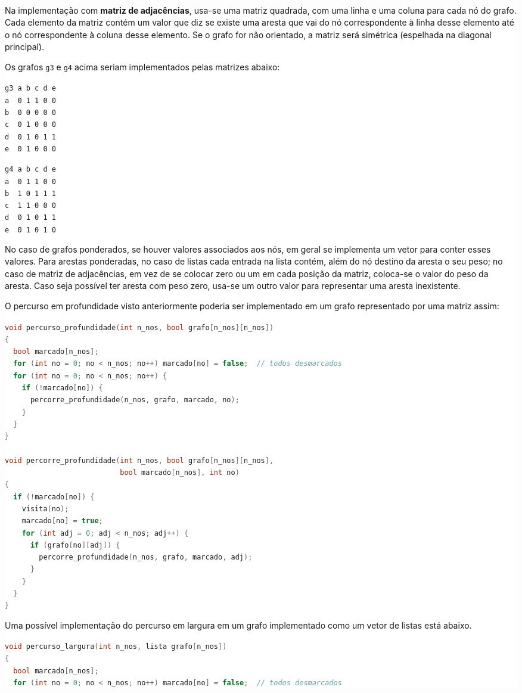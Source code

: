 Na implementação com **matriz de adjacências**, usa-se uma matriz quadrada, com uma linha e uma coluna para cada nó do grafo.
Cada elemento da matriz contém um valor que diz se existe uma aresta que vai do nó correspondente à linha desse elemento até o nó correspondente à coluna desse elemento.
Se o grafo for não orientado, a matriz será simétrica (espelhada na diagonal principal).

Os grafos `g3` e `g4` acima seriam implementados pelas matrizes abaixo:
```
g3 a b c d e
a  0 1 1 0 0
b  0 0 0 0 0
c  0 1 0 0 0
d  0 1 0 1 1
e  0 1 0 0 0
```
```
g4 a b c d e
a  0 1 1 0 0
b  1 0 1 1 1
c  1 1 0 0 0
d  0 1 0 1 1
e  0 1 0 1 0
```

No caso de grafos ponderados, se houver valores associados aos nós, em geral se implementa um vetor para conter esses valores.
Para arestas ponderadas, no caso de listas cada entrada na lista contém, além do nó destino da aresta o seu peso; no caso de matriz de adjacências, em vez de se colocar zero ou um em cada posição da matriz, coloca-se o valor do peso da aresta. Caso seja possível ter aresta com peso zero, usa-se um outro valor para representar uma aresta inexistente.

O percurso em profundidade visto anteriormente poderia ser implementado em um grafo representado por uma matriz assim:
```c
void percurso_profundidade(int n_nos, bool grafo[n_nos][n_nos])
{
  bool marcado[n_nos];
  for (int no = 0; no < n_nos; no++) marcado[no] = false;  // todos desmarcados
  for (int no = 0; no < n_nos; no++) {
    if (!marcado[no]) {
      percorre_profundidade(n_nos, grafo, marcado, no);
    }
  }
}

void percorre_profundidade(int n_nos, bool grafo[n_nos][n_nos], 
                           bool marcado[n_nos], int no)
{
  if (!marcado[no]) {
    visita(no);
    marcado[no] = true;
    for (int adj = 0; adj < n_nos; adj++) {
      if (grafo[no][adj]) {
        percorre_profundidade(n_nos, grafo, marcado, adj);
      }
    }
  }
}
```
Uma possível implementação do percurso em largura em um grafo implementado como um vetor de listas está abaixo.
```c
void percurso_largura(int n_nos, lista grafo[n_nos])
{
  bool marcado[n_nos];
  for (int no = 0; no < n_nos; no++) marcado[no] = false;  // todos desmarcados
```